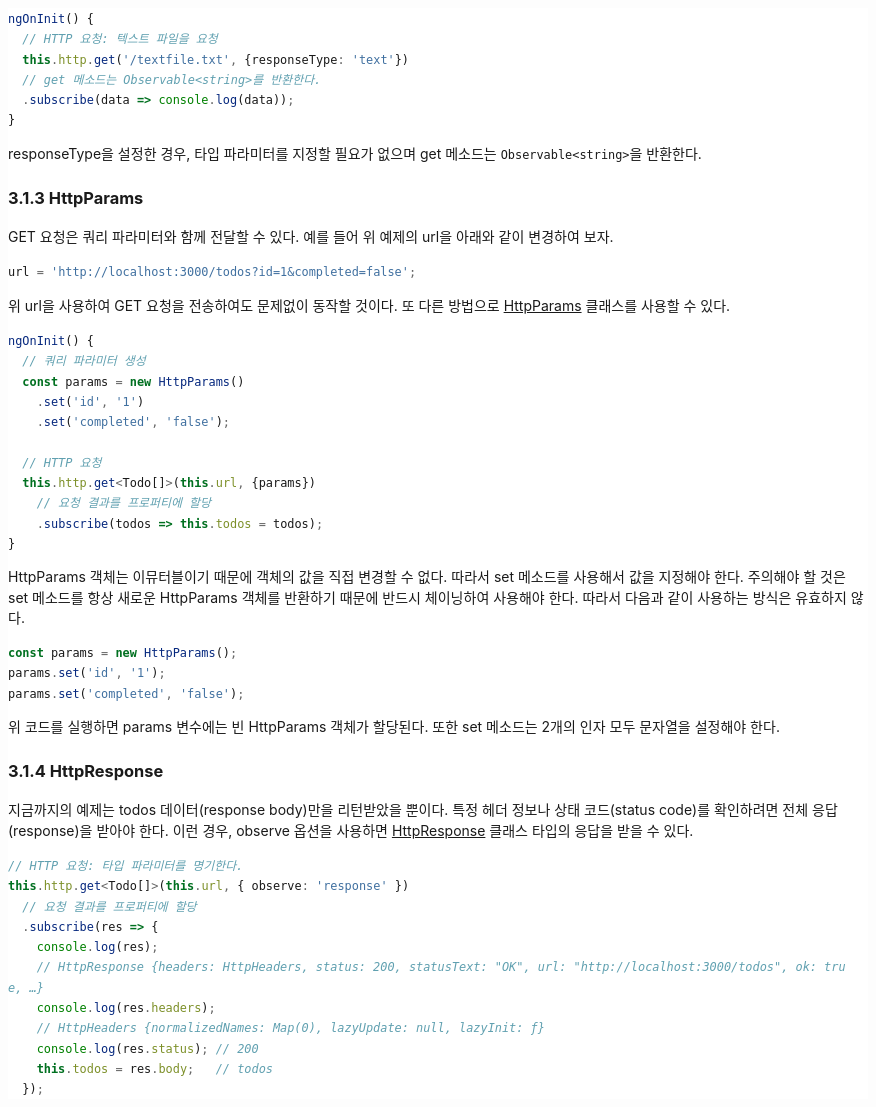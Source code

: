 ```typescript
ngOnInit() {
  // HTTP 요청: 텍스트 파일을 요청
  this.http.get('/textfile.txt', {responseType: 'text'})
  // get 메소드는 Observable<string>를 반환한다.
  .subscribe(data => console.log(data));
}
```

responseType을 설정한 경우, 타입 파라미터를 지정할 필요가 없으며 get 메소드는 `Observable<string>`을 반환한다.

### 3.1.3 HttpParams

GET 요청은 쿼리 파라미터와 함께 전달할 수 있다. 예를 들어 위 예제의 url을 아래와 같이 변경하여 보자.

```typescript
url = 'http://localhost:3000/todos?id=1&completed=false';
```

위 url을 사용하여 GET 요청을 전송하여도 문제없이 동작할 것이다. 또 다른 방법으로 [HttpParams](https://angular.io/api/common/http/HttpParams) 클래스를 사용할 수 있다.

```typescript
ngOnInit() {
  // 쿼리 파라미터 생성
  const params = new HttpParams()
    .set('id', '1')
    .set('completed', 'false');

  // HTTP 요청
  this.http.get<Todo[]>(this.url, {params})
    // 요청 결과를 프로퍼티에 할당
    .subscribe(todos => this.todos = todos);
}
```

HttpParams 객체는 이뮤터블이기 때문에 객체의 값을 직접 변경할 수 없다. 따라서 set 메소드를 사용해서 값을 지정해야 한다. 주의해야 할 것은 set 메소드를 항상 새로운 HttpParams 객체를 반환하기 때문에 반드시 체이닝하여 사용해야 한다. 따라서 다음과 같이 사용하는 방식은 유효하지 않다.

```typescript
const params = new HttpParams();
params.set('id', '1');
params.set('completed', 'false');
```

위 코드를 실행하면 params 변수에는 빈 HttpParams 객체가 할당된다. 또한 set 메소드는 2개의 인자 모두 문자열을 설정해야 한다.

### 3.1.4 HttpResponse

지금까지의 예제는 todos 데이터(response body)만을 리턴받았을 뿐이다. 특정 헤더 정보나 상태 코드(status code)를 확인하려면 전체 응답(response)을 받아야 한다. 이런 경우, observe 옵션을 사용하면 [HttpResponse](https://angular.io/api/common/http/HttpResponse) 클래스 타입의 응답을 받을 수 있다.

```typescript
// HTTP 요청: 타입 파라미터를 명기한다.
this.http.get<Todo[]>(this.url, { observe: 'response' })
  // 요청 결과를 프로퍼티에 할당
  .subscribe(res => {
    console.log(res);
    // HttpResponse {headers: HttpHeaders, status: 200, statusText: "OK", url: "http://localhost:3000/todos", ok: true, …}
    console.log(res.headers);
    // HttpHeaders {normalizedNames: Map(0), lazyUpdate: null, lazyInit: ƒ}
    console.log(res.status); // 200
    this.todos = res.body;   // todos
  });
```
